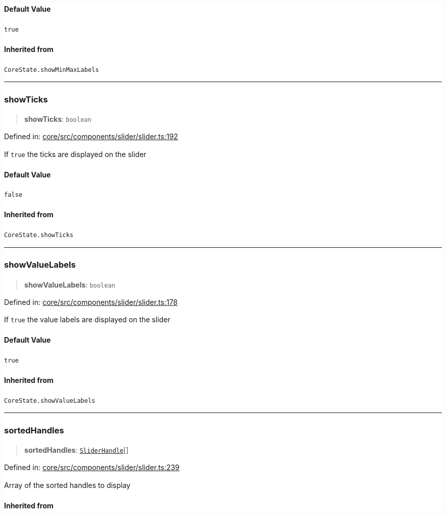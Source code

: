 #### Default Value

`true`

#### Inherited from

`CoreState.showMinMaxLabels`

***

### showTicks

> **showTicks**: `boolean`

Defined in: [core/src/components/slider/slider.ts:192](https://github.com/AmadeusITGroup/AgnosUI/blob/1eaef27d70ac5240bb4138f138cfed95669218c6/core/src/components/slider/slider.ts#L192)

If `true` the ticks are displayed on the slider

#### Default Value

`false`

#### Inherited from

`CoreState.showTicks`

***

### showValueLabels

> **showValueLabels**: `boolean`

Defined in: [core/src/components/slider/slider.ts:178](https://github.com/AmadeusITGroup/AgnosUI/blob/1eaef27d70ac5240bb4138f138cfed95669218c6/core/src/components/slider/slider.ts#L178)

If `true` the value labels are displayed on the slider

#### Default Value

`true`

#### Inherited from

`CoreState.showValueLabels`

***

### sortedHandles

> **sortedHandles**: [`SliderHandle`](SliderHandle.md)[]

Defined in: [core/src/components/slider/slider.ts:239](https://github.com/AmadeusITGroup/AgnosUI/blob/1eaef27d70ac5240bb4138f138cfed95669218c6/core/src/components/slider/slider.ts#L239)

Array of the sorted handles to display

#### Inherited from
